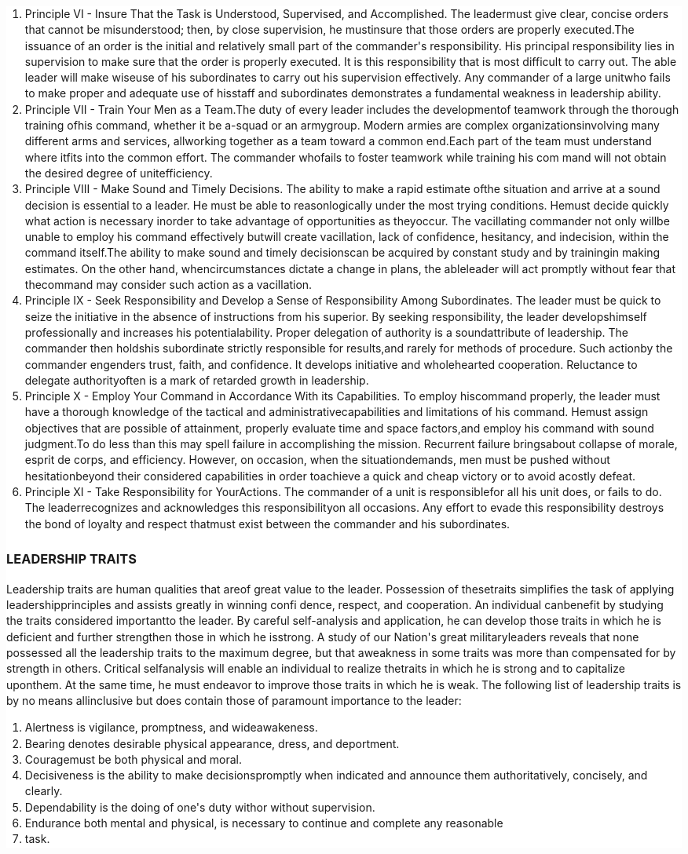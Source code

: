 1. Principle VI - Insure That the Task is Understood, Supervised, and Accomplished. The leadermust give clear, concise orders that cannot be misunderstood; then, by close supervision, he mustinsure that those orders are properly executed.The issuance of an order is the initial and relatively small part of the commander's responsibility. His principal responsibility lies in supervision to make sure that the order is properly executed. It is this responsibility that is most difficult to carry out. The able leader will make wiseuse of his subordinates to carry out his supervision effectively. Any commander of a large unitwho fails to make proper and adequate use of hisstaff and subordinates demonstrates a fundamental weakness in leadership ability.
1. Principle VII - Train Your Men as a Team.The duty of every leader includes the developmentof teamwork through the thorough training ofhis command, whether it be a-squad or an armygroup. Modern armies are complex organizationsinvolving many different arms and services, allworking together as a team toward a common end.Each part of the team must understand where itfits into the common effort. The commander whofails to foster teamwork while training his com mand will not obtain the desired degree of unitefficiency.
1. Principle VIII - Make Sound and Timely Decisions. The ability to make a rapid estimate ofthe situation and arrive at a sound decision is essential to a leader. He must be able to reasonlogically under the most trying conditions. Hemust decide quickly what action is necessary inorder to take advantage of opportunities as theyoccur. The vacillating commander not only willbe unable to employ his command effectively butwill create vacillation, lack of confidence, hesitancy, and indecision, within the command itself.The ability to make sound and timely decisionscan be acquired by constant study and by trainingin making estimates. On the other hand, whencircumstances dictate a change in plans, the ableleader will act promptly without fear that thecommand may consider such action as a vacillation.
1. Principle IX - Seek Responsibility and Develop a Sense of Responsibility Among Subordinates. The leader must be quick to seize the initiative in the absence of instructions from his superior. By seeking responsibility, the leader developshimself professionally and increases his potentialability. Proper delegation of authority is a soundattribute of leadership. The commander then holdshis subordinate strictly responsible for results,and rarely for methods of procedure. Such actionby the commander engenders trust, faith, and confidence. It develops initiative and wholehearted cooperation. Reluctance to delegate authorityoften is a mark of retarded growth in leadership.
1. Principle X - Employ Your Command in Accordance With its Capabilities. To employ hiscommand properly, the leader must have a thorough knowledge of the tactical and administrativecapabilities and limitations of his command. Hemust assign objectives that are possible of attainment, properly evaluate time and space factors,and employ his command with sound judgment.To do less than this may spell failure in accomplishing the mission. Recurrent failure bringsabout collapse of morale, esprit de corps, and efficiency. However, on occasion, when the situationdemands, men must be pushed without hesitationbeyond their considered capabilities in order toachieve a quick and cheap victory or to avoid acostly defeat.
1. Principle XI - Take Responsibility for YourActions. The commander of a unit is responsiblefor all his unit does, or fails to do. The leaderrecognizes and acknowledges this responsibilityon all occasions. Any effort to evade this responsibility destroys the bond of loyalty and respect thatmust exist between the commander and his subordinates.

### LEADERSHIP TRAITS

Leadership traits are human qualities that areof great value to the leader. Possession of thesetraits simplifies the task of applying leadershipprinciples and assists greatly in winning confi dence, respect, and cooperation. An individual canbenefit by studying the traits considered importantto the leader. By careful self-analysis and application, he can develop those traits in which he is deficient and further strengthen those in which he isstrong. A study of our Nation's great militaryleaders reveals that none possessed all the leadership traits to the maximum degree, but that aweakness in some traits was more than compensated for by strength in others. Critical selfanalysis will enable an individual to realize thetraits in which he is strong and to capitalize uponthem. At the same time, he must endeavor to improve those traits in which he is weak. The following list of leadership traits is by no means allinclusive but does contain those of paramount importance to the leader:
1. Alertness is vigilance, promptness, and wideawakeness.
2. Bearing denotes desirable physical appearance, dress, and deportment.
3. Couragemust be both physical and moral.
4. Decisiveness is the ability to make decisionspromptly when indicated and announce them authoritatively, concisely, and clearly.
5. Dependability is the doing of one's duty withor without supervision.
6. Endurance both mental and physical, is necessary to continue and complete any reasonable
7. task.